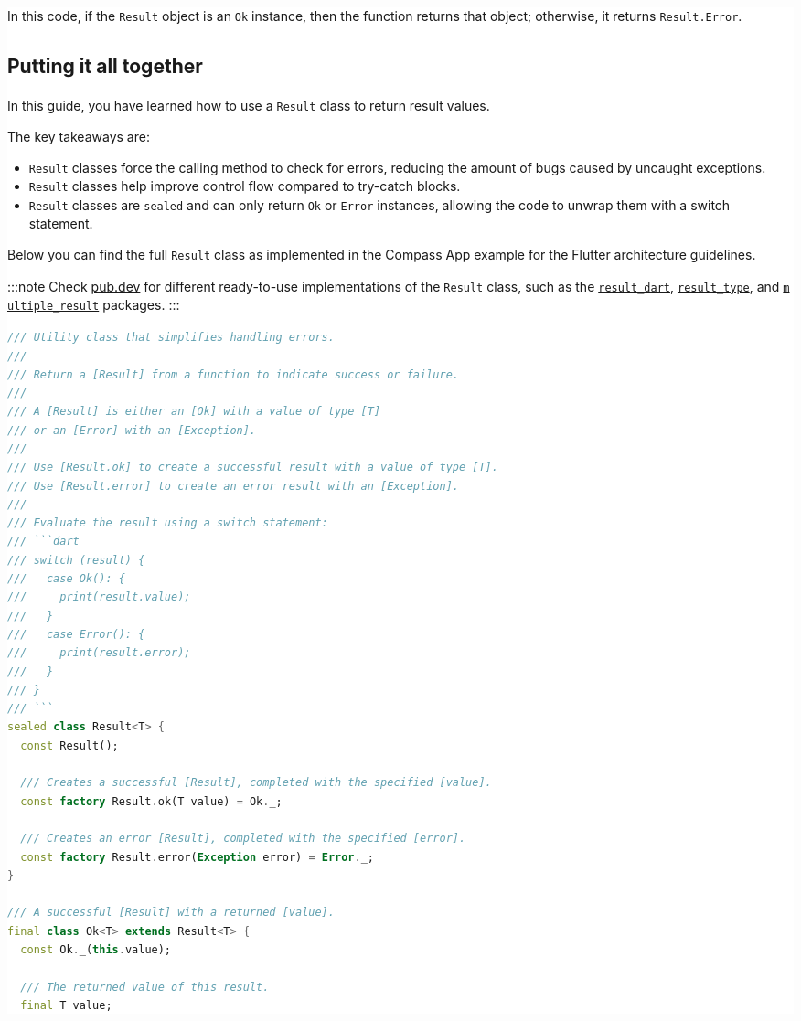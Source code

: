 In this code, if the `Result` object is an `Ok` instance,
then the function returns that object;
otherwise, it returns `Result.Error`.

## Putting it all together

In this guide, you have learned
how to use a `Result` class to return result values.

The key takeaways are:

- `Result` classes force the calling method to check for errors,
  reducing the amount of bugs caused by uncaught exceptions.
- `Result` classes help improve control flow compared to try-catch blocks.
- `Result` classes are `sealed` and can only return `Ok` or `Error` instances,
  allowing the code to unwrap them with a switch statement.

Below you can find the full `Result` class
as implemented in the [Compass App example][]
for the [Flutter architecture guidelines][].

:::note
Check [pub.dev][] for different ready-to-use
implementations of the `Result` class,
such as the [`result_dart`][], [`result_type`][], and [`multiple_result`][] packages.
:::

<?code-excerpt "lib/result.dart (Result)"?>
```dart
/// Utility class that simplifies handling errors.
///
/// Return a [Result] from a function to indicate success or failure.
///
/// A [Result] is either an [Ok] with a value of type [T]
/// or an [Error] with an [Exception].
///
/// Use [Result.ok] to create a successful result with a value of type [T].
/// Use [Result.error] to create an error result with an [Exception].
///
/// Evaluate the result using a switch statement:
/// ```dart
/// switch (result) {
///   case Ok(): {
///     print(result.value);
///   }
///   case Error(): {
///     print(result.error);
///   }
/// }
/// ```
sealed class Result<T> {
  const Result();

  /// Creates a successful [Result], completed with the specified [value].
  const factory Result.ok(T value) = Ok._;

  /// Creates an error [Result], completed with the specified [error].
  const factory Result.error(Exception error) = Error._;
}

/// A successful [Result] with a returned [value].
final class Ok<T> extends Result<T> {
  const Ok._(this.value);

  /// The returned value of this result.
  final T value;
```

[Error handling documentation]: https://dart.dev/language/error-handling
[Flutter architecture guidelines]: /app-architecture
[Compass App example]: {{site.repo.samples}}/tree/main/compass_app
[pub.dev]: {{site.pub}}
[`result_dart`]: {{site.pub-pkg}}/result_dart
[`result_type`]: {{site.pub-pkg}}/result_type
[`multiple_result`]: {{site.pub-pkg}}/multiple_result
[`sealed`]: {{site.dart-site}}/language/class-modifiers#sealed
[switch result or expression]: {{site.dart-site}}/language/branches#switch-statements